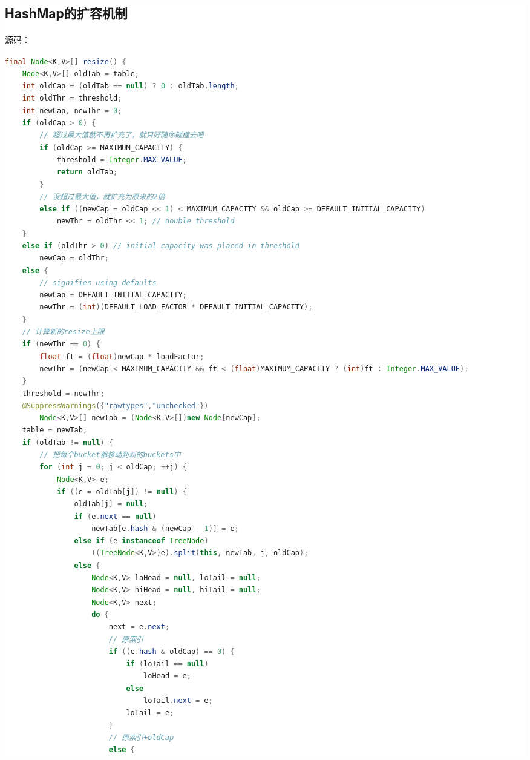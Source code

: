
## HashMap的扩容机制

源码：

```java
final Node<K,V>[] resize() {
    Node<K,V>[] oldTab = table;
    int oldCap = (oldTab == null) ? 0 : oldTab.length;
    int oldThr = threshold;
    int newCap, newThr = 0;
    if (oldCap > 0) {
        // 超过最大值就不再扩充了，就只好随你碰撞去吧
        if (oldCap >= MAXIMUM_CAPACITY) {
            threshold = Integer.MAX_VALUE;
            return oldTab;
        }
        // 没超过最大值，就扩充为原来的2倍
        else if ((newCap = oldCap << 1) < MAXIMUM_CAPACITY && oldCap >= DEFAULT_INITIAL_CAPACITY)
            newThr = oldThr << 1; // double threshold
    }
    else if (oldThr > 0) // initial capacity was placed in threshold
        newCap = oldThr;
    else { 
        // signifies using defaults
        newCap = DEFAULT_INITIAL_CAPACITY;
        newThr = (int)(DEFAULT_LOAD_FACTOR * DEFAULT_INITIAL_CAPACITY);
    }
    // 计算新的resize上限
    if (newThr == 0) {
        float ft = (float)newCap * loadFactor;
        newThr = (newCap < MAXIMUM_CAPACITY && ft < (float)MAXIMUM_CAPACITY ? (int)ft : Integer.MAX_VALUE);
    }
    threshold = newThr;
    @SuppressWarnings({"rawtypes","unchecked"})
        Node<K,V>[] newTab = (Node<K,V>[])new Node[newCap];
    table = newTab;
    if (oldTab != null) {
        // 把每个bucket都移动到新的buckets中
        for (int j = 0; j < oldCap; ++j) {
            Node<K,V> e;
            if ((e = oldTab[j]) != null) {
                oldTab[j] = null;
                if (e.next == null)
                    newTab[e.hash & (newCap - 1)] = e;
                else if (e instanceof TreeNode)
                    ((TreeNode<K,V>)e).split(this, newTab, j, oldCap);
                else { 
                    Node<K,V> loHead = null, loTail = null;
                    Node<K,V> hiHead = null, hiTail = null;
                    Node<K,V> next;
                    do {
                        next = e.next;
                        // 原索引
                        if ((e.hash & oldCap) == 0) {
                            if (loTail == null)
                                loHead = e;
                            else
                                loTail.next = e;
                            loTail = e;
                        }
                        // 原索引+oldCap
                        else {
```
